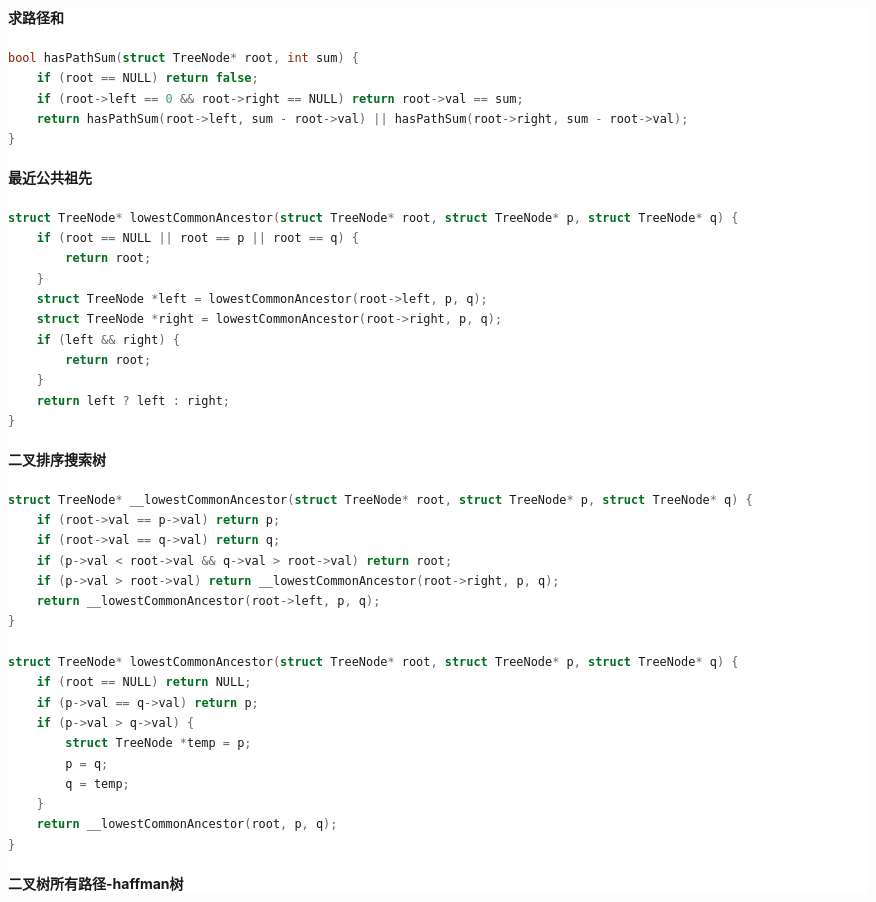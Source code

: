 #### 求路径和

```c
bool hasPathSum(struct TreeNode* root, int sum) {
    if (root == NULL) return false;
    if (root->left == 0 && root->right == NULL) return root->val == sum;
    return hasPathSum(root->left, sum - root->val) || hasPathSum(root->right, sum - root->val);
}
```

#### 最近公共祖先

```c
struct TreeNode* lowestCommonAncestor(struct TreeNode* root, struct TreeNode* p, struct TreeNode* q) {
    if (root == NULL || root == p || root == q) {
        return root;
    }
    struct TreeNode *left = lowestCommonAncestor(root->left, p, q);
    struct TreeNode *right = lowestCommonAncestor(root->right, p, q);
    if (left && right) {
        return root;
    }
    return left ? left : right;
}
```

#### 二叉排序搜索树

```cpp
struct TreeNode* __lowestCommonAncestor(struct TreeNode* root, struct TreeNode* p, struct TreeNode* q) {
    if (root->val == p->val) return p;
    if (root->val == q->val) return q;
    if (p->val < root->val && q->val > root->val) return root;
    if (p->val > root->val) return __lowestCommonAncestor(root->right, p, q);
    return __lowestCommonAncestor(root->left, p, q);
}

struct TreeNode* lowestCommonAncestor(struct TreeNode* root, struct TreeNode* p, struct TreeNode* q) {
    if (root == NULL) return NULL;
    if (p->val == q->val) return p;
    if (p->val > q->val) {
        struct TreeNode *temp = p;
        p = q;
        q = temp;
    }
    return __lowestCommonAncestor(root, p, q);
}
```



#### 二叉树所有路径-haffman树
